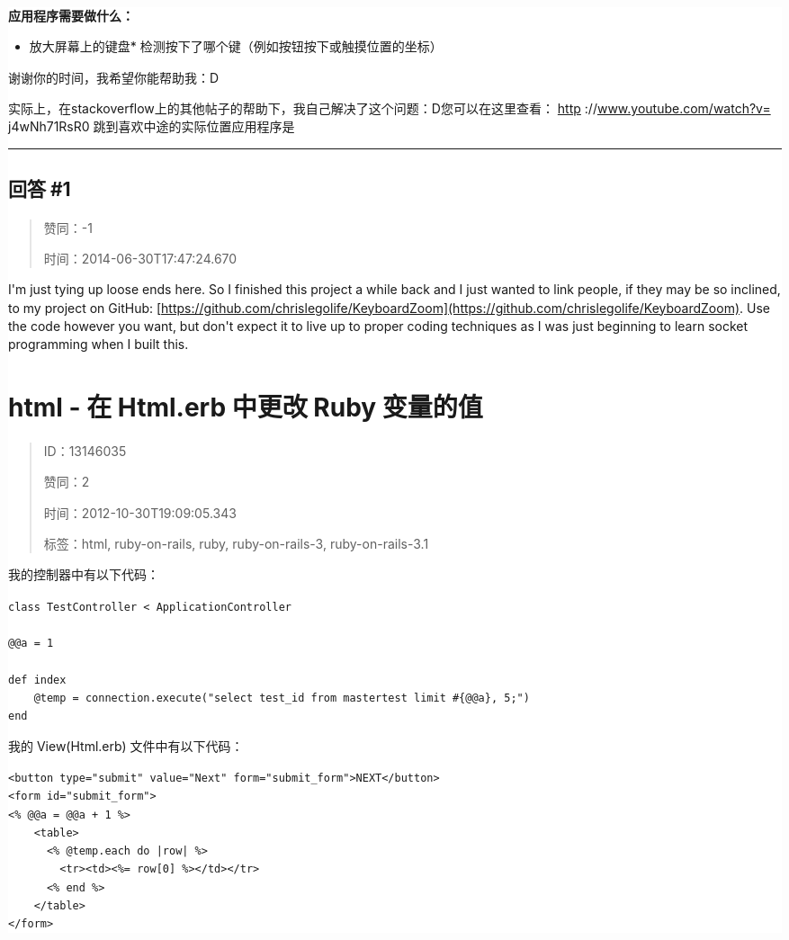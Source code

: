 **应用程序需要做什么：**

*   放大屏幕上的键盘*   检测按下了哪个键（例如按钮按下或触摸位置的坐标）

谢谢你的时间，我希望你能帮助我：D

实际上，在stackoverflow上的其他帖子的帮助下，我自己解决了这个问题：D您可以在这里查看： [http](http://www.youtube.com/watch?v=j4wNh71RsR0) ://www.youtube.com/watch?v= j4wNh71RsR0 跳到喜欢中途的实际位置应用程序是

* * *

## 回答 #1

> 赞同：-1
> 
> 时间：2014-06-30T17:47:24.670

I'm just tying up loose ends here. So I finished this project a while back and I just wanted to link people, if they may be so inclined, to my project on GitHub: [https://github.com/chrislegolife/KeyboardZoom](https://github.com/chrislegolife/KeyboardZoom). Use the code however you want, but don't expect it to live up to proper coding techniques as I was just beginning to learn socket programming when I built this.

# html - 在 Html.erb 中更改 Ruby 变量的值

> ID：13146035
> 
> 赞同：2
> 
> 时间：2012-10-30T19:09:05.343
> 
> 标签：html, ruby-on-rails, ruby, ruby-on-rails-3, ruby-on-rails-3.1

我的控制器中有以下代码：

```
class TestController < ApplicationController

@@a = 1

def index
    @temp = connection.execute("select test_id from mastertest limit #{@@a}, 5;")
end 
```

我的 View(Html.erb) 文件中有以下代码：

```
<button type="submit" value="Next" form="submit_form">NEXT</button>
<form id="submit_form">
<% @@a = @@a + 1 %>
    <table>
      <% @temp.each do |row| %>
        <tr><td><%= row[0] %></td></tr>
      <% end %>
    </table>
</form> 
```
